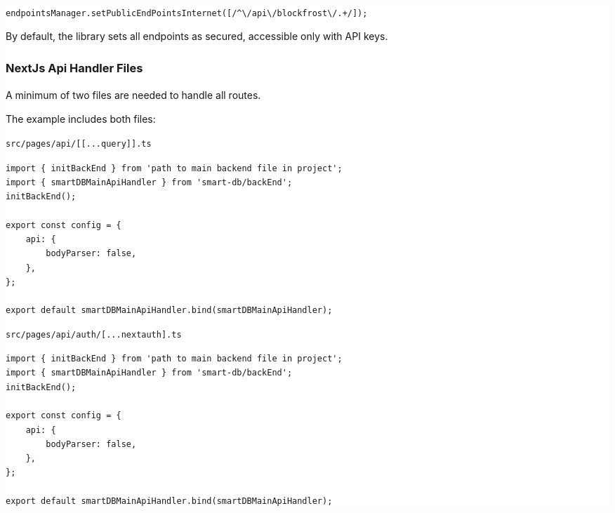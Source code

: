 ```
endpointsManager.setPublicEndPointsInternet([/^\/api\/blockfrost\/.+/]);
```

By default, the library sets all endpoints as secured, accessible only with API keys.

### NextJs Api Handler Files

A minimum of two files are needed to handle all routes.

The example includes both files:

`src/pages/api/[[...query]].ts`

```
import { initBackEnd } from 'path to main backend file in project';
import { smartDBMainApiHandler } from 'smart-db/backEnd';
initBackEnd();

export const config = {
    api: {
        bodyParser: false,
    },
};

export default smartDBMainApiHandler.bind(smartDBMainApiHandler);
```

`src/pages/api/auth/[...nextauth].ts`

```
import { initBackEnd } from 'path to main backend file in project';
import { smartDBMainApiHandler } from 'smart-db/backEnd';
initBackEnd();

export const config = {
    api: {
        bodyParser: false,
    },
};

export default smartDBMainApiHandler.bind(smartDBMainApiHandler);
```

